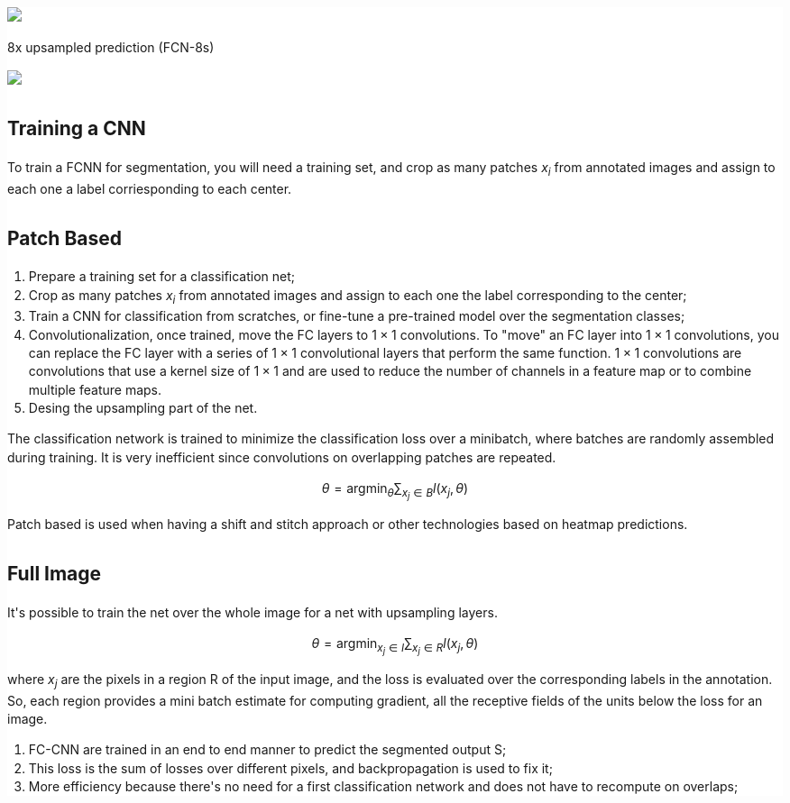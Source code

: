 ![](https://cdn.mathpix.com/cropped/2023_09_16_cd40ba174e122f214617g-063.jpg?height=125&width=179&top_left_y=1843&top_left_x=1686)

8x upsampled prediction (FCN-8s)

![](https://cdn.mathpix.com/cropped/2023_09_16_cd40ba174e122f214617g-063.jpg?height=133&width=114&top_left_y=2048&top_left_x=1686)

## Training a CNN

To train a FCNN for segmentation, you will need a training set, and crop as many patches $x_{i}$ from annotated images and assign to each one a label corriesponding to each center.

## Patch Based

1. Prepare a training set for a classification net;
2. Crop as many patches $x_{i}$ from annotated images and assign to each one the label corresponding to the center;
3. Train a CNN for classification from scratches, or fine-tune a pre-trained model over the segmentation classes;
4. Convolutionalization, once trained, move the $\mathrm{FC}$ layers to $1 \times 1$ convolutions. To "move" an FC layer into $1 \times 1$ convolutions, you can replace the FC layer with a series of $1 \times 1$ convolutional layers that perform the same function. $1 \times 1$ convolutions are convolutions that use a kernel size of $1 \times 1$ and are used to reduce the number of channels in a feature map or to combine multiple feature maps.
5. Desing the upsampling part of the net.

The classification network is trained to minimize the classification loss over a minibatch, where batches are randomly assembled during training. It is very inefficient since convolutions on overlapping patches are repeated.

$$
\theta=\operatorname{argmin}_{\theta} \sum_{x_{j} \in B} l\left(x_{j}, \theta\right)
$$

Patch based is used when having a shift and stitch approach or other technologies based on heatmap predictions.

## Full Image

It's possible to train the net over the whole image for a net with upsampling layers.

$$
\theta=\operatorname{argmin}_{x_{j} \in I} \sum_{x_{j} \in R} l\left(x_{j}, \theta\right)
$$

where $x_{j}$ are the pixels in a region $\mathrm{R}$ of the input image, and the loss is evaluated over the corresponding labels in the annotation. So, each region provides a mini batch estimate for computing gradient, all the receptive fields of the units below the loss for an image.

1. FC-CNN are trained in an end to end manner to predict the segmented output S;
2. This loss is the sum of losses over different pixels, and backpropagation is used to fix it;
3. More efficiency because there's no need for a first classification network and does not have to recompute on overlaps;
